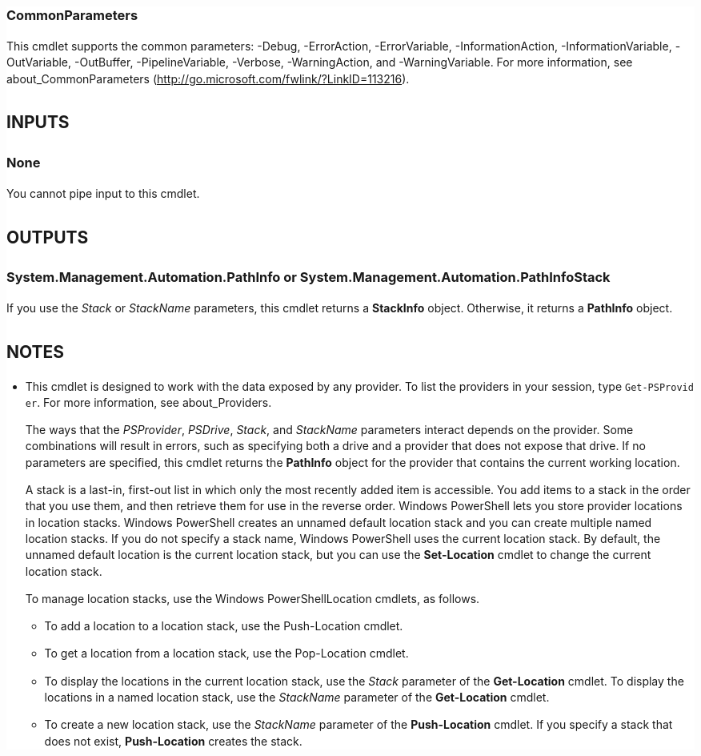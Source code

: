 ### CommonParameters
This cmdlet supports the common parameters: -Debug, -ErrorAction, -ErrorVariable, -InformationAction, -InformationVariable, -OutVariable, -OutBuffer, -PipelineVariable, -Verbose, -WarningAction, and -WarningVariable. For more information, see about_CommonParameters (http://go.microsoft.com/fwlink/?LinkID=113216).

## INPUTS

### None
You cannot pipe input to this cmdlet.

## OUTPUTS

### System.Management.Automation.PathInfo or System.Management.Automation.PathInfoStack
If you use the *Stack* or *StackName* parameters, this cmdlet returns a **StackInfo** object.
Otherwise, it returns a **PathInfo** object.

## NOTES
* This cmdlet is designed to work with the data exposed by any provider. To list the providers in your session, type `Get-PSProvider`. For more information, see about_Providers.

  The ways that the *PSProvider*, *PSDrive*, *Stack*, and *StackName* parameters interact depends on the provider.
Some combinations will result in errors, such as specifying both a drive and a provider that does not expose that drive.
If no parameters are specified, this cmdlet returns the **PathInfo** object for the provider that contains the current working location.

  A stack is a last-in, first-out list in which only the most recently added item is accessible.
You add items to a stack in the order that you use them, and then retrieve them for use in the reverse order.
Windows PowerShell lets you store provider locations in location stacks.
Windows PowerShell creates an unnamed default location stack and you can create multiple named location stacks.
If you do not specify a stack name, Windows PowerShell uses the current location stack.
By default, the unnamed default location is the current location stack, but you can use the **Set-Location** cmdlet to change the current location stack.

  To manage location stacks, use the Windows PowerShellLocation cmdlets, as follows.

  - To add a location to a location stack, use the Push-Location cmdlet.

  - To get a location from a location stack, use the Pop-Location cmdlet.

  - To display the locations in the current location stack, use the *Stack* parameter of the **Get-Location** cmdlet.
To display the locations in a named location stack, use the *StackName* parameter of the **Get-Location** cmdlet.

  - To create a new location stack, use the *StackName* parameter of the **Push-Location** cmdlet.
If you specify a stack that does not exist, **Push-Location** creates the stack.
